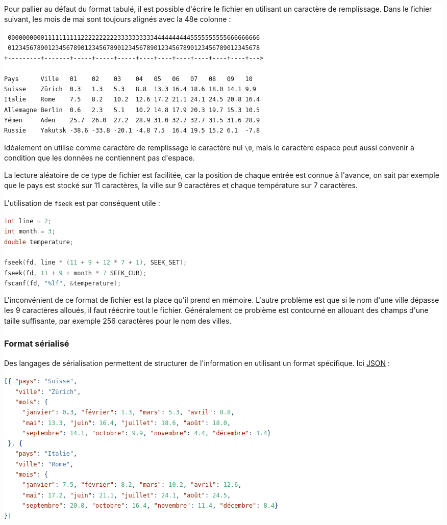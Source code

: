 Pour pallier au défaut du format tabulé, il est possible d'écrire le fichier en utilisant un caractère de remplissage. Dans le fichier suivant, les mois de mai sont toujours alignés avec la
48e colonne :

```text
 000000000011111111112222222222333333333344444444445555555555666666666
 012345678901234567890123456789012345678901234567890123456789012345678
+---------+-------+-----+-----+-----+----+----+----+----+----+----+--->

Pays      Ville   01    02    03    04   05   06   07   08   09   10
Suisse    Zürich  0.3   1.3   5.3   8.8  13.3 16.4 18.6 18.0 14.1 9.9
Italie    Rome    7.5   8.2   10.2  12.6 17.2 21.1 24.1 24.5 20.8 16.4
Allemagne Berlin  0.6   2.3   5.1   10.2 14.8 17.9 20.3 19.7 15.3 10.5
Yémen     Aden    25.7  26.0  27.2  28.9 31.0 32.7 32.7 31.5 31.6 28.9
Russie    Yakutsk -38.6 -33.8 -20.1 -4.8 7.5  16.4 19.5 15.2 6.1  -7.8
```

Idéalement on utilise comme caractère de remplissage le caractère nul `\0`, mais le caractère espace peut aussi convenir à condition que les données ne contiennent pas d'espace.

La lecture aléatoire de ce type de fichier est facilitée, car la position de chaque entrée est connue à l'avance, on sait par exemple que le pays est stocké sur 11 caractères, la ville sur 9 caractères et chaque température sur 7 caractères.

L'utilisation de `fseek` est par conséquent utile :

```c
int line = 2;
int month = 3;
double temperature;

fseek(fd, line * (11 + 9 + 12 * 7 + 1), SEEK_SET);
fseek(fd, 11 + 9 + month * 7 SEEK_CUR);
fscanf(fd, "%lf", &temperature);
```

L'inconvénient de ce format de fichier est la place qu'il prend en mémoire. L'autre problème est que si le nom d'une ville dépasse les 9 caractères alloués, il faut réécrire tout le fichier. Généralement ce problème est contourné en allouant des champs d'une taille suffisante, par exemple 256 caractères pour le nom des villes.

### Format sérialisé

Des langages de sérialisation permettent de structurer de l'information en utilisant un format spécifique. Ici [JSON](https://fr.wikipedia.org/wiki/JavaScript_Object_Notation) :

```json
[{ "pays": "Suisse",
   "ville": "Zürich",
   "mois": {
     "janvier": 0.3, "février": 1.3, "mars": 5.3, "avril": 8.8,
     "mai": 13.3, "juin": 16.4, "juillet": 18.6, "août": 18.0,
     "septembre": 14.1, "octobre": 9.9, "novembre": 4.4, "décembre": 1.4}
 }, {
   "pays": "Italie",
   "ville": "Rome",
   "mois": {
     "janvier": 7.5, "février": 8.2, "mars": 10.2, "avril": 12.6,
     "mai": 17.2, "juin": 21.1, "juillet": 24.1, "août": 24.5,
     "septembre": 20.8, "octobre": 16.4, "novembre": 11.4, "décembre": 8.4}
}]
```
